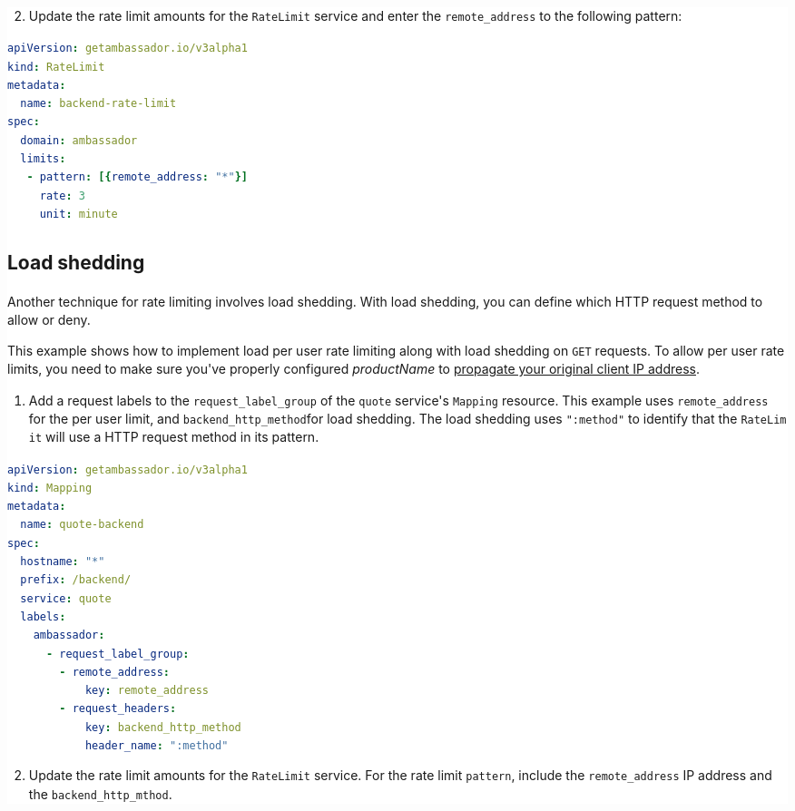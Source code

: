 2. Update the rate limit amounts for the `RateLimit` service and enter the `remote_address` to the following pattern:

  ```yaml
  apiVersion: getambassador.io/v3alpha1
  kind: RateLimit
  metadata:
    name: backend-rate-limit
  spec:
    domain: ambassador
    limits:
     - pattern: [{remote_address: "*"}]
       rate: 3
       unit: minute
  ```

## Load shedding 

Another technique for rate limiting involves load shedding. With load shedding, you can define which HTTP request method to allow or deny. 

This example shows how to implement load per user rate limiting along with load shedding on `GET` requests. 
To allow per user rate limits, you need to make sure you've properly configured $productName$ to [propagate your original client IP address](../../topics/running/ambassador#trust-downstream-client-ip).

1. Add a request labels to the `request_label_group` of the `quote` service's `Mapping` resource. This example uses `remote_address` for the per user limit, and `backend_http_method`for load shedding. The load shedding uses `":method"` to identify that the `RateLimit` will use a HTTP request method in its pattern.

  ```yaml
  apiVersion: getambassador.io/v3alpha1
  kind: Mapping
  metadata:
    name: quote-backend
  spec:
    hostname: "*"
    prefix: /backend/
    service: quote
    labels:
      ambassador:
        - request_label_group:
          - remote_address:
              key: remote_address
          - request_headers:
              key: backend_http_method
              header_name: ":method"
  ```

2. Update the rate limit amounts for the `RateLimit` service. 
For the rate limit `pattern`, include the `remote_address` IP address and the `backend_http_mthod`. 
